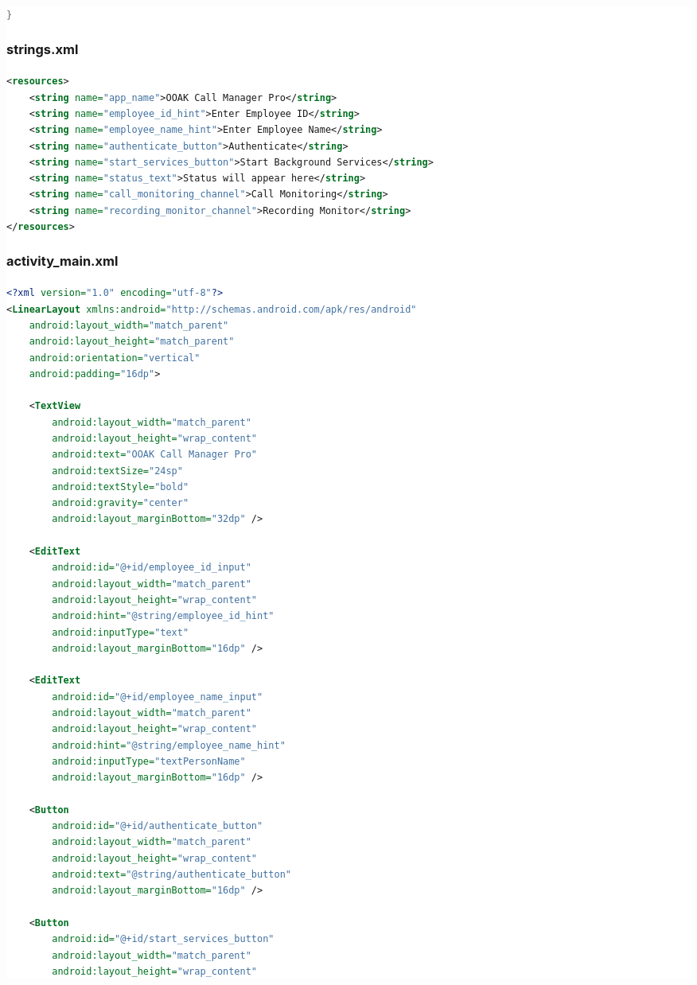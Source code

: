 ```gradle
}
```

### **strings.xml**

```xml
<resources>
    <string name="app_name">OOAK Call Manager Pro</string>
    <string name="employee_id_hint">Enter Employee ID</string>
    <string name="employee_name_hint">Enter Employee Name</string>
    <string name="authenticate_button">Authenticate</string>
    <string name="start_services_button">Start Background Services</string>
    <string name="status_text">Status will appear here</string>
    <string name="call_monitoring_channel">Call Monitoring</string>
    <string name="recording_monitor_channel">Recording Monitor</string>
</resources>
```

### **activity_main.xml**

```xml
<?xml version="1.0" encoding="utf-8"?>
<LinearLayout xmlns:android="http://schemas.android.com/apk/res/android"
    android:layout_width="match_parent"
    android:layout_height="match_parent"
    android:orientation="vertical"
    android:padding="16dp">

    <TextView
        android:layout_width="match_parent"
        android:layout_height="wrap_content"
        android:text="OOAK Call Manager Pro"
        android:textSize="24sp"
        android:textStyle="bold"
        android:gravity="center"
        android:layout_marginBottom="32dp" />

    <EditText
        android:id="@+id/employee_id_input"
        android:layout_width="match_parent"
        android:layout_height="wrap_content"
        android:hint="@string/employee_id_hint"
        android:inputType="text"
        android:layout_marginBottom="16dp" />

    <EditText
        android:id="@+id/employee_name_input"
        android:layout_width="match_parent"
        android:layout_height="wrap_content"
        android:hint="@string/employee_name_hint"
        android:inputType="textPersonName"
        android:layout_marginBottom="16dp" />

    <Button
        android:id="@+id/authenticate_button"
        android:layout_width="match_parent"
        android:layout_height="wrap_content"
        android:text="@string/authenticate_button"
        android:layout_marginBottom="16dp" />

    <Button
        android:id="@+id/start_services_button"
        android:layout_width="match_parent"
        android:layout_height="wrap_content"
```
